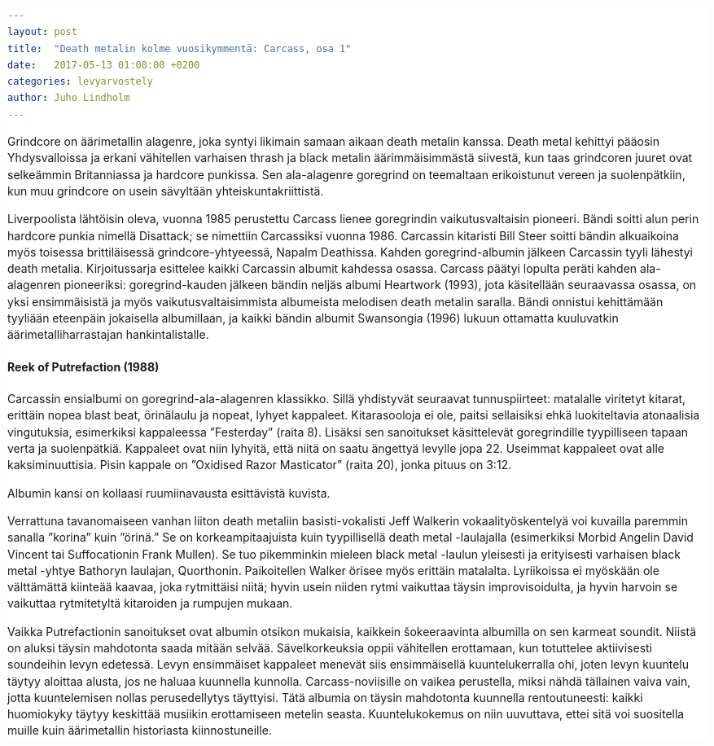 ```yaml
---
layout: post
title:  "Death metalin kolme vuosikymmentä: Carcass, osa 1"
date:   2017-05-13 01:00:00 +0200
categories: levyarvostely
author: Juho Lindholm
---
```


Grindcore on äärimetallin alagenre, joka syntyi likimain samaan aikaan death metalin kanssa. Death metal kehittyi pääosin Yhdysvalloissa ja erkani vähitellen varhaisen thrash ja black metalin äärimmäisimmästä siivestä, kun taas grindcoren juuret ovat selkeämmin Britanniassa ja hardcore punkissa. Sen ala-alagenre goregrind on teemaltaan erikoistunut vereen ja suolenpätkiin, kun muu grindcore on usein sävyltään yhteiskuntakriittistä. 

Liverpoolista lähtöisin oleva, vuonna 1985 perustettu Carcass lienee goregrindin vaikutusvaltaisin pioneeri. Bändi soitti alun perin hardcore punkia nimellä Disattack; se nimettiin Carcassiksi vuonna 1986. Carcassin kitaristi Bill Steer soitti bändin alkuaikoina myös toisessa brittiläisessä grindcore-yhtyeessä, Napalm Deathissa. Kahden goregrind-albumin jälkeen Carcassin tyyli lähestyi death metalia. Kirjoitussarja esittelee kaikki Carcassin albumit kahdessa osassa. Carcass päätyi lopulta peräti kahden ala-alagenren pioneeriksi: goregrind-kauden jälkeen bändin neljäs albumi Heartwork (1993), jota käsitellään seuraavassa osassa, on yksi ensimmäisistä ja myös vaikutusvaltaisimmista albumeista melodisen death metalin saralla. Bändi onnistui kehittämään tyyliään eteenpäin jokaisella albumillaan, ja kaikki bändin albumit Swansongia (1996) lukuun ottamatta kuuluvatkin äärimetalliharrastajan hankintalistalle.

#### Reek of Putrefaction (1988)

Carcassin ensialbumi on goregrind-ala-alagenren klassikko. Sillä yhdistyvät seuraavat tunnuspiirteet: matalalle viritetyt kitarat, erittäin nopea blast beat, örinälaulu ja nopeat, lyhyet kappaleet. Kitarasooloja ei ole, paitsi sellaisiksi ehkä luokiteltavia atonaalisia vingutuksia, esimerkiksi kappaleessa ”Festerday” (raita 8). Lisäksi sen sanoitukset käsittelevät goregrindille tyypilliseen tapaan verta ja suolenpätkiä. Kappaleet ovat niin lyhyitä, että niitä on saatu ängettyä levylle jopa 22. Useimmat kappaleet ovat alle kaksiminuuttisia. Pisin kappale on ”Oxidised Razor Masticator” (raita 20), jonka pituus on 3:12.

Albumin kansi on kollaasi ruumiinavausta esittävistä kuvista.

Verrattuna tavanomaiseen vanhan liiton death metaliin basisti-vokalisti Jeff Walkerin vokaalityöskentelyä voi kuvailla paremmin sanalla ”korina” kuin ”örinä.” Se on korkeampitaajuista kuin tyypillisellä death metal -laulajalla (esimerkiksi Morbid Angelin David Vincent tai Suffocationin Frank Mullen). Se tuo pikemminkin mieleen black metal -laulun yleisesti ja erityisesti varhaisen black metal -yhtye Bathoryn laulajan, Quorthonin. Paikoitellen Walker örisee myös erittäin matalalta. Lyriikoissa ei myöskään ole välttämättä kiinteää kaavaa, joka rytmittäisi niitä; hyvin usein niiden rytmi vaikuttaa täysin improvisoidulta, ja hyvin harvoin se vaikuttaa rytmitetyltä kitaroiden ja rumpujen mukaan.

Vaikka Putrefactionin sanoitukset ovat albumin otsikon mukaisia, kaikkein šokeeraavinta albumilla on sen karmeat soundit. Niistä on aluksi täysin mahdotonta saada mitään selvää. Sävelkorkeuksia oppii vähitellen erottamaan, kun totuttelee aktiivisesti soundeihin levyn edetessä. Levyn ensimmäiset kappaleet menevät siis ensimmäisellä kuuntelukerralla ohi, joten levyn kuuntelu täytyy aloittaa alusta, jos ne haluaa kuunnella kunnolla. Carcass-noviisille on vaikea perustella, miksi nähdä tällainen vaiva vain, jotta kuuntelemisen nollas perusedellytys täyttyisi. Tätä albumia on täysin mahdotonta kuunnella rentoutuneesti: kaikki huomiokyky täytyy keskittää musiikin erottamiseen metelin seasta. Kuuntelukokemus on niin uuvuttava, ettei sitä voi suositella muille kuin äärimetallin historiasta kiinnostuneille.
